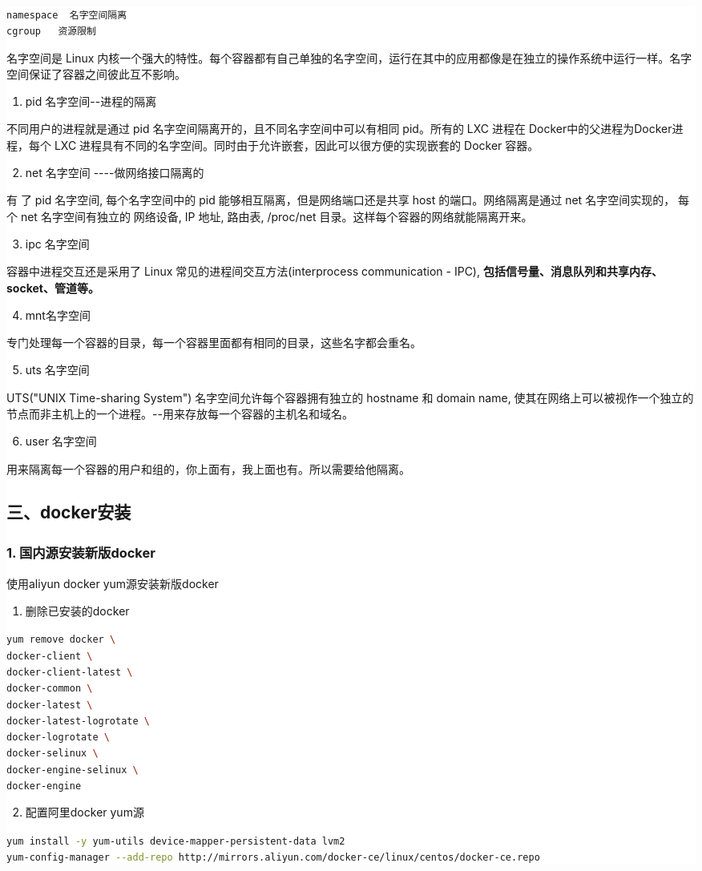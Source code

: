 ```
namespace  名字空间隔离
cgroup   资源限制
```

名字空间是 Linux 内核一个强大的特性。每个容器都有自己单独的名字空间，运行在其中的应用都像是在独立的操作系统中运行一样。名字空间保证了容器之间彼此互不影响。 

1. pid 名字空间--进程的隔离

不同用户的进程就是通过 pid 名字空间隔离开的，且不同名字空间中可以有相同 pid。所有的 LXC 进程在 Docker中的父进程为Docker进程，每个 LXC 进程具有不同的名字空间。同时由于允许嵌套，因此可以很方便的实现嵌套的 Docker 容器。

2. net 名字空间 ----做网络接口隔离的

有 了 pid 名字空间, 每个名字空间中的 pid 能够相互隔离，但是网络端口还是共享 host 的端口。网络隔离是通过 net 名字空间实现的，  每个 net 名字空间有独立的 网络设备, IP 地址, 路由表, /proc/net 目录。这样每个容器的网络就能隔离开来。

3. ipc 名字空间   

容器中进程交互还是采用了 Linux 常见的进程间交互方法(interprocess communication - IPC),  **包括信号量、消息队列和共享内存、socket、管道等。**

4. mnt名字空间


专门处理每一个容器的目录，每一个容器里面都有相同的目录，这些名字都会重名。

5. uts 名字空间


UTS("UNIX Time-sharing System") 名字空间允许每个容器拥有独立的 hostname 和 domain name, 使其在网络上可以被视作一个独立的节点而非主机上的一个进程。--用来存放每一个容器的主机名和域名。

6. user 名字空间 

用来隔离每一个容器的用户和组的，你上面有，我上面也有。所以需要给他隔离。

## 三、docker安装

### 1. 国内源安装新版docker

使用aliyun docker yum源安装新版docker

1. 删除已安装的docker

```bash
yum remove docker \
docker-client \
docker-client-latest \
docker-common \
docker-latest \
docker-latest-logrotate \
docker-logrotate \
docker-selinux \
docker-engine-selinux \
docker-engine
```

2. 配置阿里docker yum源

```bash
yum install -y yum-utils device-mapper-persistent-data lvm2
yum-config-manager --add-repo http://mirrors.aliyun.com/docker-ce/linux/centos/docker-ce.repo
```
